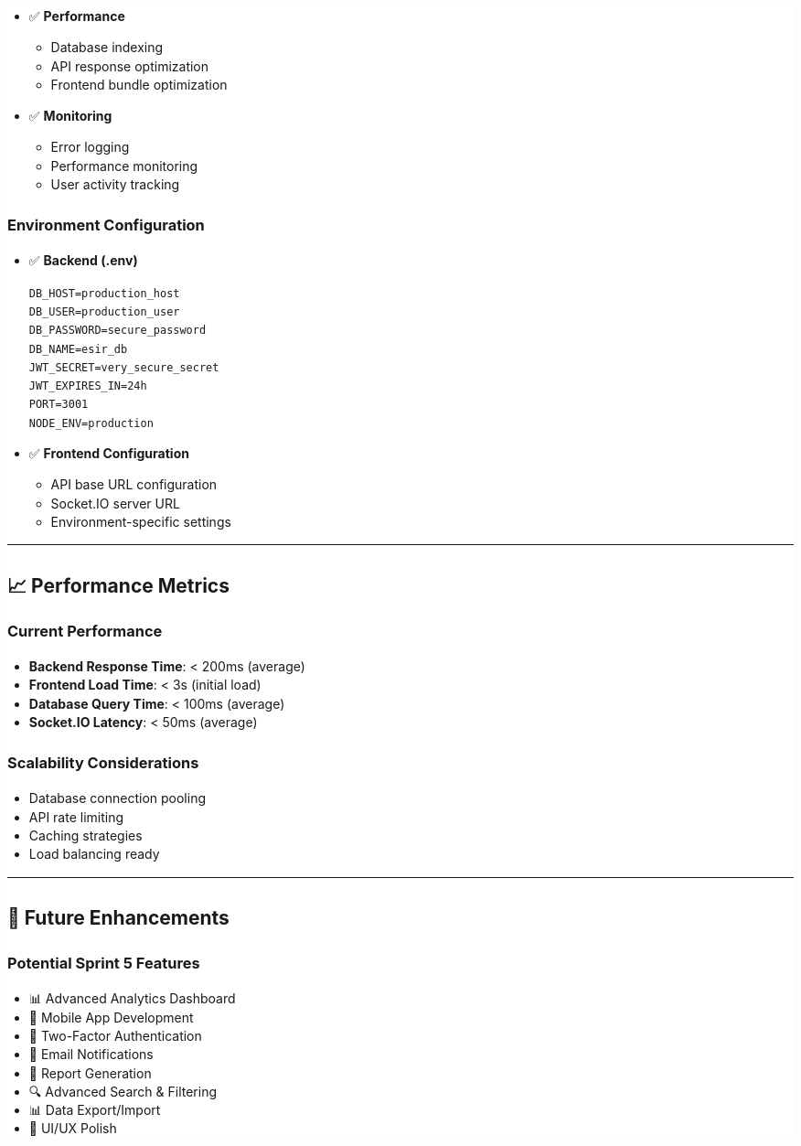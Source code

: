 - ✅ **Performance**
  - Database indexing
  - API response optimization
  - Frontend bundle optimization

- ✅ **Monitoring**
  - Error logging
  - Performance monitoring
  - User activity tracking

### **Environment Configuration**
- ✅ **Backend (.env)**
  ```env
  DB_HOST=production_host
  DB_USER=production_user
  DB_PASSWORD=secure_password
  DB_NAME=esir_db
  JWT_SECRET=very_secure_secret
  JWT_EXPIRES_IN=24h
  PORT=3001
  NODE_ENV=production
  ```

- ✅ **Frontend Configuration**
  - API base URL configuration
  - Socket.IO server URL
  - Environment-specific settings

---

## 📈 Performance Metrics

### **Current Performance**
- **Backend Response Time**: < 200ms (average)
- **Frontend Load Time**: < 3s (initial load)
- **Database Query Time**: < 100ms (average)
- **Socket.IO Latency**: < 50ms (average)

### **Scalability Considerations**
- Database connection pooling
- API rate limiting
- Caching strategies
- Load balancing ready

---

## 🔮 Future Enhancements

### **Potential Sprint 5 Features**
- 📊 Advanced Analytics Dashboard
- 📱 Mobile App Development
- 🔐 Two-Factor Authentication
- 📧 Email Notifications
- 📄 Report Generation
- 🔍 Advanced Search & Filtering
- 📊 Data Export/Import
- 🎨 UI/UX Polish
